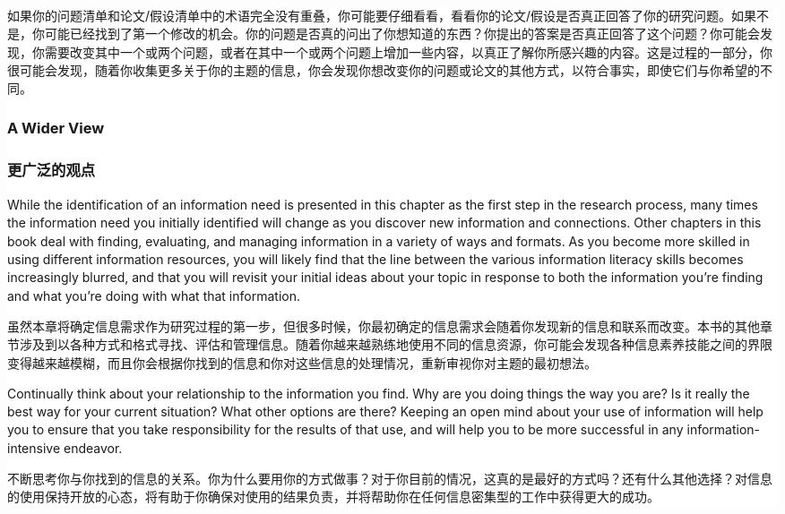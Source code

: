 如果你的问题清单和论文/假设清单中的术语完全没有重叠，你可能要仔细看看，看看你的论文/假设是否真正回答了你的研究问题。如果不是，你可能已经找到了第一个修改的机会。你的问题是否真的问出了你想知道的东西？你提出的答案是否真正回答了这个问题？你可能会发现，你需要改变其中一个或两个问题，或者在其中一个或两个问题上增加一些内容，以真正了解你所感兴趣的内容。这是过程的一部分，你很可能会发现，随着你收集更多关于你的主题的信息，你会发现你想改变你的问题或论文的其他方式，以符合事实，即使它们与你希望的不同。

### A Wider View

### 更广泛的观点

While the identification of an information need is presented in this chapter as the first step in the research process, many times the information need you initially identified will change as you discover new information and connections. Other chapters in this book deal with finding, evaluating, and managing information in a variety of ways and formats. As you become more skilled in using different information resources, you will likely find that the line between the various information literacy skills becomes increasingly blurred, and that you will revisit your initial ideas about your topic in response to both the information you’re finding and what you’re doing with what that information.

虽然本章将确定信息需求作为研究过程的第一步，但很多时候，你最初确定的信息需求会随着你发现新的信息和联系而改变。本书的其他章节涉及到以各种方式和格式寻找、评估和管理信息。随着你越来越熟练地使用不同的信息资源，你可能会发现各种信息素养技能之间的界限变得越来越模糊，而且你会根据你找到的信息和你对这些信息的处理情况，重新审视你对主题的最初想法。

Continually think about your relationship to the information you find. Why are you doing things the way you are? Is it really the best way for your current situation? What other options are there? Keeping an open mind about your use of information will help you to ensure that you take responsibility for the results of that use, and will help you to be more successful in any information-intensive endeavor.

不断思考你与你找到的信息的关系。你为什么要用你的方式做事？对于你目前的情况，这真的是最好的方式吗？还有什么其他选择？对信息的使用保持开放的心态，将有助于你确保对使用的结果负责，并将帮助你在任何信息密集型的工作中获得更大的成功。